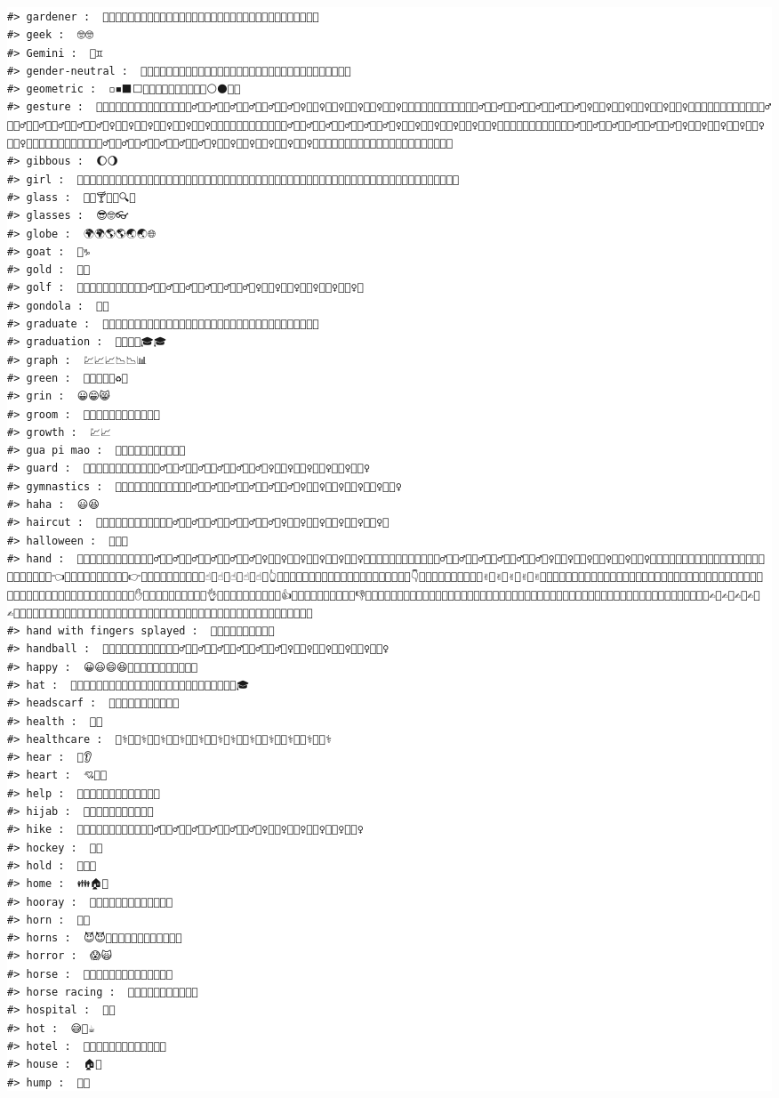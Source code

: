     #> gardener :  👨‍🌾👨🏻‍🌾👨🏼‍🌾👨🏽‍🌾👨🏾‍🌾👨🏿‍🌾👩‍🌾👩🏻‍🌾👩🏼‍🌾👩🏽‍🌾👩🏾‍🌾👩🏿‍🌾
    #> geek :  🤓🤓
    #> Gemini :  👬♊
    #> gender-neutral :  🧒🧒🏻🧒🏼🧒🏽🧒🏾🧒🏿🧑🧑🏻🧑🏼🧑🏽🧑🏾🧑🏿🧓🧓🏻🧓🏼🧓🏽🧓🏾🧓🏿
    #> geometric :  ◽◾⬛⬜🔶🔷🔸🔹🔺🔻💠🔘🔲🔳⚪⚫🔴🔵
    #> gesture :  🙈🙉🙊🙍🙍🏻🙍🏼🙍🏽🙍🏾🙍🏿🙍‍♂️🙍🏻‍♂️🙍🏼‍♂️🙍🏽‍♂️🙍🏾‍♂️🙍🏿‍♂️🙍‍♀️🙍🏻‍♀️🙍🏼‍♀️🙍🏽‍♀️🙍🏾‍♀️🙍🏿‍♀️🙎🙎🏻🙎🏼🙎🏽🙎🏾🙎🏿🙎‍♂️🙎🏻‍♂️🙎🏼‍♂️🙎🏽‍♂️🙎🏾‍♂️🙎🏿‍♂️🙎‍♀️🙎🏻‍♀️🙎🏼‍♀️🙎🏽‍♀️🙎🏾‍♀️🙎🏿‍♀️🙅🙅🏻🙅🏼🙅🏽🙅🏾🙅🏿🙅‍♂️🙅🏻‍♂️🙅🏼‍♂️🙅🏽‍♂️🙅🏾‍♂️🙅🏿‍♂️🙅‍♀️🙅🏻‍♀️🙅🏼‍♀️🙅🏽‍♀️🙅🏾‍♀️🙅🏿‍♀️🙆🙆🏻🙆🏼🙆🏽🙆🏾🙆🏿🙆‍♂️🙆🏻‍♂️🙆🏼‍♂️🙆🏽‍♂️🙆🏾‍♂️🙆🏿‍♂️🙆‍♀️🙆🏻‍♀️🙆🏼‍♀️🙆🏽‍♀️🙆🏾‍♀️🙆🏿‍♀️🙋🙋🏻🙋🏼🙋🏽🙋🏾🙋🏿🙋‍♂️🙋🏻‍♂️🙋🏼‍♂️🙋🏽‍♂️🙋🏾‍♂️🙋🏿‍♂️🙋‍♀️🙋🏻‍♀️🙋🏼‍♀️🙋🏽‍♀️🙋🏾‍♀️🙋🏿‍♀️🙇🙇🏻🙇🏼🙇🏽🙇🏾🙇🏿🙇‍♂️🙇🏻‍♂️🙇🏼‍♂️🙇🏽‍♂️🙇🏾‍♂️🙇🏿‍♂️🙇‍♀️🙇🏻‍♀️🙇🏼‍♀️🙇🏽‍♀️🙇🏾‍♀️🙇🏿‍♀️🙌🙌🏻🙌🏼🙌🏽🙌🏾🙌🏿🙏🙏🏻🙏🏼🙏🏽🙏🏾🙏🏿
    #> gibbous :  🌔🌖
    #> girl :  👧👧🏻👧🏼👧🏽👧🏾👧🏿👨‍👩‍👧👨‍👩‍👧‍👦👨‍👩‍👧‍👧👨‍👨‍👧👨‍👨‍👧‍👦👨‍👨‍👧‍👧👩‍👩‍👧👩‍👩‍👧‍👦👩‍👩‍👧‍👧👨‍👧👨‍👧‍👦👨‍👧‍👧👩‍👧👩‍👧‍👦👩‍👧‍👧
    #> glass :  🥛🍷🍸🥂🥃🔍🔎
    #> glasses :  😎🤓👓
    #> globe :  🌍🌍🌎🌎🌏🌏🌐
    #> goat :  🐐♑
    #> gold :  🏅🥇
    #> golf :  🏌🏻🏌🏼🏌🏽🏌🏾🏌🏿🏌️‍♂️🏌🏻‍♂️🏌🏼‍♂️🏌🏽‍♂️🏌🏾‍♂️🏌🏿‍♂️🏌️‍♀️🏌🏻‍♀️🏌🏼‍♀️🏌🏽‍♀️🏌🏾‍♀️🏌🏿‍♀️⛳
    #> gondola :  🚠🚡
    #> graduate :  👨‍🎓👨🏻‍🎓👨🏼‍🎓👨🏽‍🎓👨🏾‍🎓👨🏿‍🎓👩‍🎓👩🏻‍🎓👩🏼‍🎓👩🏽‍🎓👩🏾‍🎓👩🏿‍🎓
    #> graduation :  👨‍🎓👩‍🎓🎓🎓
    #> graph :  💹📈📈📉📉📊
    #> green :  💚🍏🥗🍵📗♻️🔰
    #> grin :  😀😁😸
    #> groom :  🤵🤵🤵🏻🤵🏼🤵🏽🤵🏾🤵🏿
    #> growth :  💹📈
    #> gua pi mao :  👲👲🏻👲🏼👲🏽👲🏾👲🏿
    #> guard :  💂💂🏻💂🏼💂🏽💂🏾💂🏿💂‍♂️💂🏻‍♂️💂🏼‍♂️💂🏽‍♂️💂🏾‍♂️💂🏿‍♂️💂‍♀️💂🏻‍♀️💂🏼‍♀️💂🏽‍♀️💂🏾‍♀️💂🏿‍♀️
    #> gymnastics :  🤸🤸🏻🤸🏼🤸🏽🤸🏾🤸🏿🤸‍♂️🤸🏻‍♂️🤸🏼‍♂️🤸🏽‍♂️🤸🏾‍♂️🤸🏿‍♂️🤸‍♀️🤸🏻‍♀️🤸🏼‍♀️🤸🏽‍♀️🤸🏾‍♀️🤸🏿‍♀️
    #> haha :  😃😆
    #> haircut :  💇💇🏻💇🏼💇🏽💇🏾💇🏿💇‍♂️💇🏻‍♂️💇🏼‍♂️💇🏽‍♂️💇🏾‍♂️💇🏿‍♂️💇‍♀️💇🏻‍♀️💇🏼‍♀️💇🏽‍♀️💇🏾‍♀️💇🏿‍♀️💈
    #> halloween :  👻🎃🎃
    #> hand :  🙅🙅🏻🙅🏼🙅🏽🙅🏾🙅🏿🙅‍♂️🙅🏻‍♂️🙅🏼‍♂️🙅🏽‍♂️🙅🏾‍♂️🙅🏿‍♂️🙅‍♀️🙅🏻‍♀️🙅🏼‍♀️🙅🏽‍♀️🙅🏾‍♀️🙅🏿‍♀️🙆🙆🏻🙆🏼🙆🏽🙆🏾🙆🏿🙆‍♂️🙆🏻‍♂️🙆🏼‍♂️🙆🏽‍♂️🙆🏾‍♂️🙆🏿‍♂️🙆‍♀️🙆🏻‍♀️🙆🏼‍♀️🙆🏽‍♀️🙆🏾‍♀️🙆🏿‍♀️💁💁🏻💁🏼💁🏽💁🏾💁🏿🙋🙋🏻🙋🏼🙋🏽🙋🏾🙋🏿👫👬👭👈👈🏻👈🏼👈🏽👈🏾👈🏿👉👉🏻👉🏼👉🏽👉🏾👉🏿☝🏻☝🏼☝🏽☝🏾☝🏿👆👆🏻👆🏼👆🏽👆🏾👆🏿🖕🖕🏻🖕🏼🖕🏽🖕🏾🖕🏿👇👇🏻👇🏼👇🏽👇🏾👇🏿✌🏻✌🏼✌🏽✌🏾✌🏿🤞🤞🏻🤞🏼🤞🏽🤞🏾🤞🏿🖖🖖🏻🖖🏼🖖🏽🖖🏾🖖🏿🤘🤘🏻🤘🏼🤘🏽🤘🏾🤘🏿🤙🤙🏻🤙🏼🤙🏽🤙🏾🤙🏿🖐🏻🖐🏼🖐🏽🖐🏾🖐🏿✋✋🏻✋🏼✋🏽✋🏾✋🏿👌👌🏻👌🏼👌🏽👌🏾👌🏿👍👍🏻👍🏼👍🏽👍🏾👍🏿👎👎🏻👎🏼👎🏽👎🏾👎🏿✊✊🏻✊🏼✊🏽✊🏾✊🏿👊👊🏻👊🏼👊🏽👊🏾👊🏿👋👋🏻👋🏼👋🏽👋🏾👋🏿🤟🤟🏻🤟🏼🤟🏽🤟🏾🤟🏿✍🏻✍🏼✍🏽✍🏾✍🏿👏👏🏻👏🏼👏🏽👏🏾👏🏿👐👐🏻👐🏼👐🏽👐🏾👐🏿🙌🙌🏻🙌🏼🙌🏽🙌🏾🙌🏿🙏🙏🏻🙏🏼🙏🏽🙏🏾🙏🏿🤝🧤
    #> hand with fingers splayed :  🖐🏻🖐🏼🖐🏽🖐🏾🖐🏿
    #> handball :  🤾🤾🏻🤾🏼🤾🏽🤾🏾🤾🏿🤾‍♂️🤾🏻‍♂️🤾🏼‍♂️🤾🏽‍♂️🤾🏾‍♂️🤾🏿‍♂️🤾‍♀️🤾🏻‍♀️🤾🏼‍♀️🤾🏽‍♀️🤾🏾‍♀️🤾🏿‍♀️
    #> happy :  😀😃😄😆🙋🙋🏻🙋🏼🙋🏽🙋🏾🙋🏿
    #> hat :  🤠🥳👷👷🏻👷🏼👷🏽👷🏾👷🏿👲👲🏻👲🏼👲🏽👲🏾👲🏿👒🎩🎓
    #> headscarf :  🧕🧕🏻🧕🏼🧕🏽🧕🏾🧕🏿
    #> health :  💉💊
    #> healthcare :  👨‍⚕️👨🏻‍⚕️👨🏼‍⚕️👨🏽‍⚕️👨🏾‍⚕️👨🏿‍⚕️👩‍⚕️👩🏻‍⚕️👩🏼‍⚕️👩🏽‍⚕️👩🏾‍⚕️👩🏿‍⚕️
    #> hear :  🙉👂
    #> heart :  💘💟💌
    #> help :  💁💁🏻💁🏼💁🏽💁🏾💁🏿🆘🆘
    #> hijab :  🧕🧕🏻🧕🏼🧕🏽🧕🏾🧕🏿
    #> hike :  🚶🚶🏻🚶🏼🚶🏽🚶🏾🚶🏿🚶‍♂️🚶🏻‍♂️🚶🏼‍♂️🚶🏽‍♂️🚶🏾‍♂️🚶🏿‍♂️🚶‍♀️🚶🏻‍♀️🚶🏼‍♀️🚶🏽‍♀️🚶🏾‍♀️🚶🏿‍♀️
    #> hockey :  🏑🏒
    #> hold :  👫👬👭
    #> home :  👪🏠🏡
    #> hooray :  🙌🙌🙌🏻🙌🏼🙌🏽🙌🏾🙌🏿🎉
    #> horn :  🥳📯
    #> horns :  😈😈👿🤘🤘🏻🤘🏼🤘🏽🤘🏾🤘🏿
    #> horror :  😱🙀
    #> horse :  🏇🏇🏻🏇🏼🏇🏽🏇🏾🏇🏿🐴🐎🎠
    #> horse racing :  🏇🏇🏻🏇🏼🏇🏽🏇🏾🏇🏿
    #> hospital :  🏥💉
    #> hot :  😅🥵☕
    #> hotel :  🛌🛌🏻🛌🏼🛌🏽🛌🏾🛌🏿🏨🏩
    #> house :  🏠🏡
    #> hump :  🐪🐫
